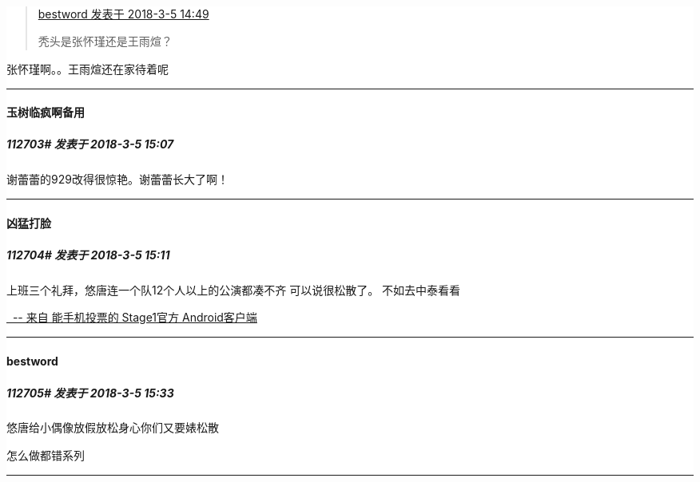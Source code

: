 
<blockquote><a href="httphttps://bbs.saraba1st.com/2b/forum.php?mod=redirect&amp;goto=findpost&amp;pid=38748664&amp;ptid=1105387" target="_blank">bestword 发表于 2018-3-5 14:49</a>

秃头是张怀瑾还是王雨煊？</blockquote>
张怀瑾啊。。王雨煊还在家待着呢







-----

####  玉树临疯啊备用  
##### 112703#       发表于 2018-3-5 15:07




谢蕾蕾的929改得很惊艳。谢蕾蕾长大了啊！







-----

####  凶猛打脸  
##### 112704#       发表于 2018-3-5 15:11




上班三个礼拜，悠唐连一个队12个人以上的公演都凑不齐
可以说很松散了。
不如去中泰看看

[  -- 来自 能手机投票的 Stage1官方 Android客户端](https://www.coolapk.com/apk/140634)







-----

####  bestword  
##### 112705#       发表于 2018-3-5 15:33




悠唐给小偶像放假放松身心你们又要婊松散


怎么做都错系列







-----
